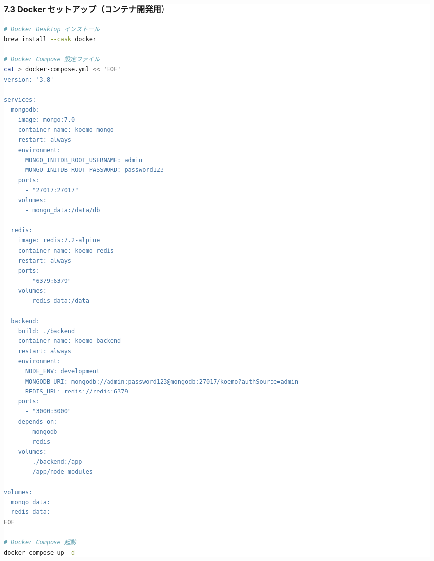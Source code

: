 ### 7.3 Docker セットアップ（コンテナ開発用）
```bash
# Docker Desktop インストール
brew install --cask docker

# Docker Compose 設定ファイル
cat > docker-compose.yml << 'EOF'
version: '3.8'

services:
  mongodb:
    image: mongo:7.0
    container_name: koemo-mongo
    restart: always
    environment:
      MONGO_INITDB_ROOT_USERNAME: admin
      MONGO_INITDB_ROOT_PASSWORD: password123
    ports:
      - "27017:27017"
    volumes:
      - mongo_data:/data/db

  redis:
    image: redis:7.2-alpine
    container_name: koemo-redis
    restart: always
    ports:
      - "6379:6379"
    volumes:
      - redis_data:/data

  backend:
    build: ./backend
    container_name: koemo-backend
    restart: always
    environment:
      NODE_ENV: development
      MONGODB_URI: mongodb://admin:password123@mongodb:27017/koemo?authSource=admin
      REDIS_URL: redis://redis:6379
    ports:
      - "3000:3000"
    depends_on:
      - mongodb
      - redis
    volumes:
      - ./backend:/app
      - /app/node_modules

volumes:
  mongo_data:
  redis_data:
EOF

# Docker Compose 起動
docker-compose up -d
```
